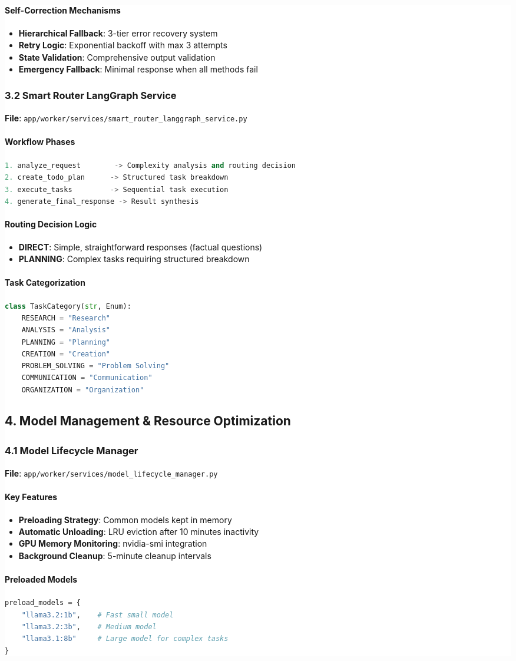 #### Self-Correction Mechanisms
- **Hierarchical Fallback**: 3-tier error recovery system
- **Retry Logic**: Exponential backoff with max 3 attempts
- **State Validation**: Comprehensive output validation
- **Emergency Fallback**: Minimal response when all methods fail

### 3.2 Smart Router LangGraph Service

**File**: `app/worker/services/smart_router_langgraph_service.py`

#### Workflow Phases
```python
1. analyze_request        -> Complexity analysis and routing decision
2. create_todo_plan      -> Structured task breakdown
3. execute_tasks         -> Sequential task execution
4. generate_final_response -> Result synthesis
```

#### Routing Decision Logic
- **DIRECT**: Simple, straightforward responses (factual questions)
- **PLANNING**: Complex tasks requiring structured breakdown

#### Task Categorization
```python
class TaskCategory(str, Enum):
    RESEARCH = "Research"
    ANALYSIS = "Analysis" 
    PLANNING = "Planning"
    CREATION = "Creation"
    PROBLEM_SOLVING = "Problem Solving"
    COMMUNICATION = "Communication"
    ORGANIZATION = "Organization"
```

## 4. Model Management & Resource Optimization

### 4.1 Model Lifecycle Manager

**File**: `app/worker/services/model_lifecycle_manager.py`

#### Key Features
- **Preloading Strategy**: Common models kept in memory
- **Automatic Unloading**: LRU eviction after 10 minutes inactivity
- **GPU Memory Monitoring**: nvidia-smi integration
- **Background Cleanup**: 5-minute cleanup intervals

#### Preloaded Models
```python
preload_models = {
    "llama3.2:1b",    # Fast small model
    "llama3.2:3b",    # Medium model  
    "llama3.1:8b"     # Large model for complex tasks
}
```

